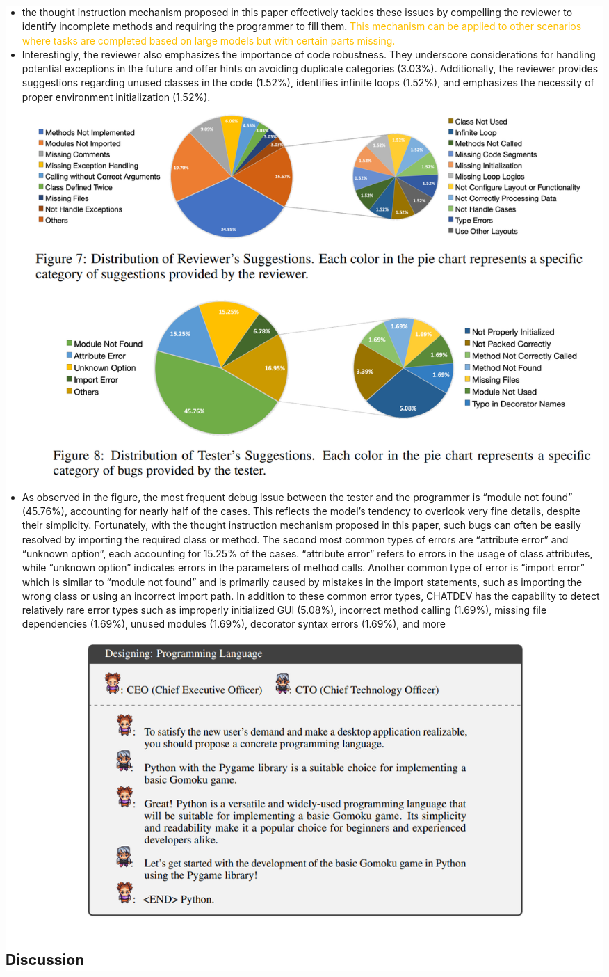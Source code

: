 - the thought instruction mechanism proposed in this paper effectively tackles these issues by compelling the reviewer to identify incomplete methods and requiring the programmer to fill them. <span style="color:#ffc000">This mechanism can be applied to other scenarios where tasks are completed based on large models but with certain parts missing.</span>
- Interestingly, the reviewer also emphasizes the importance of code robustness. They underscore considerations for handling potential exceptions in the future and offer hints on avoiding duplicate categories (3.03%). Additionally, the reviewer provides suggestions regarding unused classes in the code (1.52%), identifies infinite loops (1.52%), and emphasizes the necessity of proper environment initialization (1.52%).![](../Images/Pasted%20image%2020230929164459.png)![](../Images/Pasted%20image%2020230929164545.png)
- As observed in the figure, the most frequent debug issue between the tester and the programmer is “module not found” (45.76%), accounting for nearly half of the cases. This reflects the model’s tendency to overlook very fine details, despite their simplicity. Fortunately, with the thought instruction mechanism proposed in this paper, such bugs can often be easily resolved by importing the required class or method. The second most common types of errors are “attribute error” and “unknown option”, each accounting for 15.25% of the cases. “attribute error” refers to errors in the usage of class attributes, while “unknown option” indicates errors in the parameters of method calls. Another common type of error is “import error” which is similar to “module not found” and is primarily caused by mistakes in the import statements, such as importing the wrong class or using an incorrect import path. In addition to these common error types, CHATDEV has the capability to detect relatively rare error types such as improperly initialized GUI (5.08%), incorrect method calling (1.69%), missing file dependencies (1.69%), unused modules (1.69%), decorator syntax errors (1.69%), and more![](../Images/Pasted%20image%2020230929164855.png)
## Discussion
